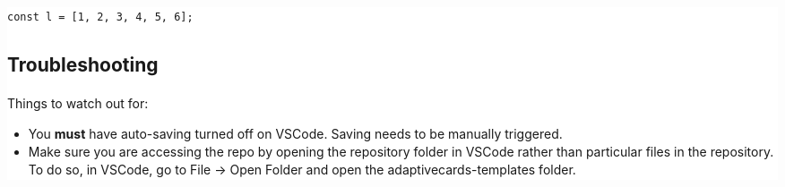 ```
const l = [1, 2, 3, 4, 5, 6];
```

## Troubleshooting

Things to watch out for:

-   You **must** have auto-saving turned off on VSCode. Saving needs to be manually triggered.
-   Make sure you are accessing the repo by opening the repository folder in VSCode rather than particular files in the repository. To do so, in VSCode, go to File -> Open Folder and open the adaptivecards-templates folder.
